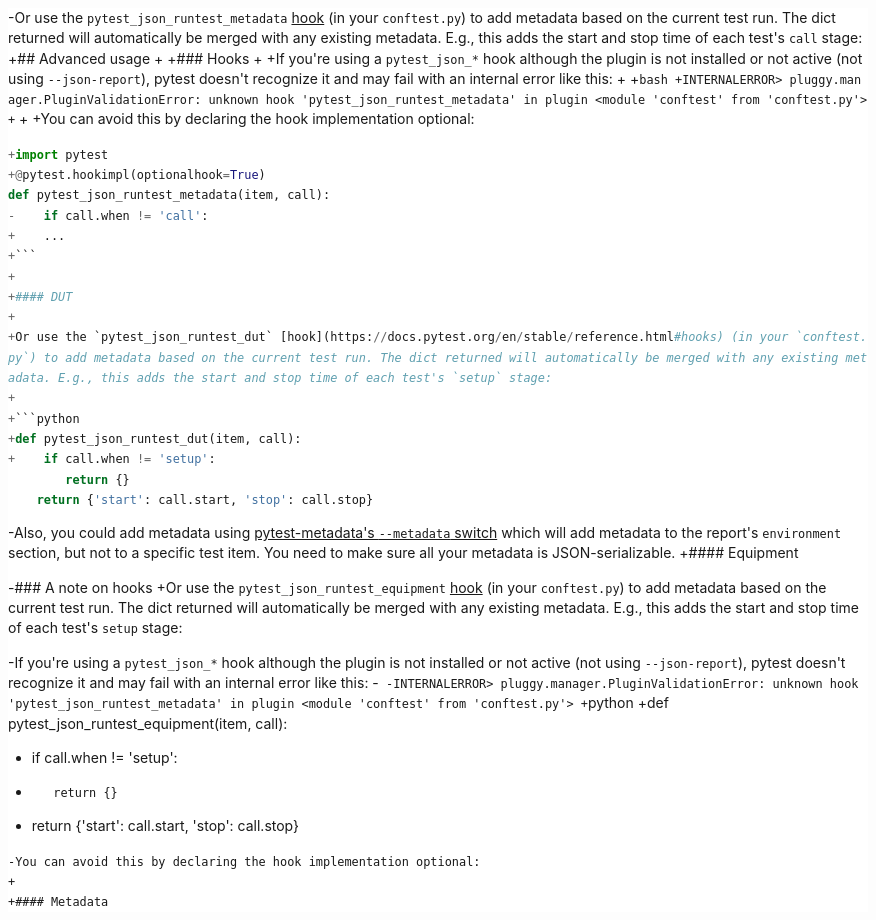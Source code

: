 -Or use the `pytest_json_runtest_metadata` [hook](https://docs.pytest.org/en/stable/reference.html#hooks) (in your `conftest.py`) to add metadata based on the current test run. The dict returned will automatically be merged with any existing metadata. E.g., this adds the start and stop time of each test's `call` stage:
+## Advanced usage
+
+### Hooks
+
+If you're using a `pytest_json_*` hook although the plugin is not installed or not active (not using `--json-report`), pytest doesn't recognize it and may fail with an internal error like this:
+
+```bash
+INTERNALERROR> pluggy.manager.PluginValidationError: unknown hook 'pytest_json_runtest_metadata' in plugin <module 'conftest' from 'conftest.py'>
+```
+
+You can avoid this by declaring the hook implementation optional:
 
 ```python
+import pytest
+@pytest.hookimpl(optionalhook=True)
 def pytest_json_runtest_metadata(item, call):
-    if call.when != 'call':
+    ...
+```
+
+#### DUT
+
+Or use the `pytest_json_runtest_dut` [hook](https://docs.pytest.org/en/stable/reference.html#hooks) (in your `conftest.py`) to add metadata based on the current test run. The dict returned will automatically be merged with any existing metadata. E.g., this adds the start and stop time of each test's `setup` stage:
+
+```python
+def pytest_json_runtest_dut(item, call):
+    if call.when != 'setup':
         return {}
     return {'start': call.start, 'stop': call.stop}
 ```
 
-Also, you could add metadata using [pytest-metadata's `--metadata` switch](https://github.com/pytest-dev/pytest-metadata#additional-metadata) which will add metadata to the report's `environment` section, but not to a specific test item. You need to make sure all your metadata is JSON-serializable.
+#### Equipment
 
-### A note on hooks
+Or use the `pytest_json_runtest_equipment` [hook](https://docs.pytest.org/en/stable/reference.html#hooks) (in your `conftest.py`) to add metadata based on the current test run. The dict returned will automatically be merged with any existing metadata. E.g., this adds the start and stop time of each test's `setup` stage:
 
-If you're using a `pytest_json_*` hook although the plugin is not installed or not active (not using `--json-report`), pytest doesn't recognize it and may fail with an internal error like this:
-```
-INTERNALERROR> pluggy.manager.PluginValidationError: unknown hook 'pytest_json_runtest_metadata' in plugin <module 'conftest' from 'conftest.py'>
+```python
+def pytest_json_runtest_equipment(item, call):
+    if call.when != 'setup':
+        return {}
+    return {'start': call.start, 'stop': call.stop}
 ```
-You can avoid this by declaring the hook implementation optional:
+
+#### Metadata
 ```